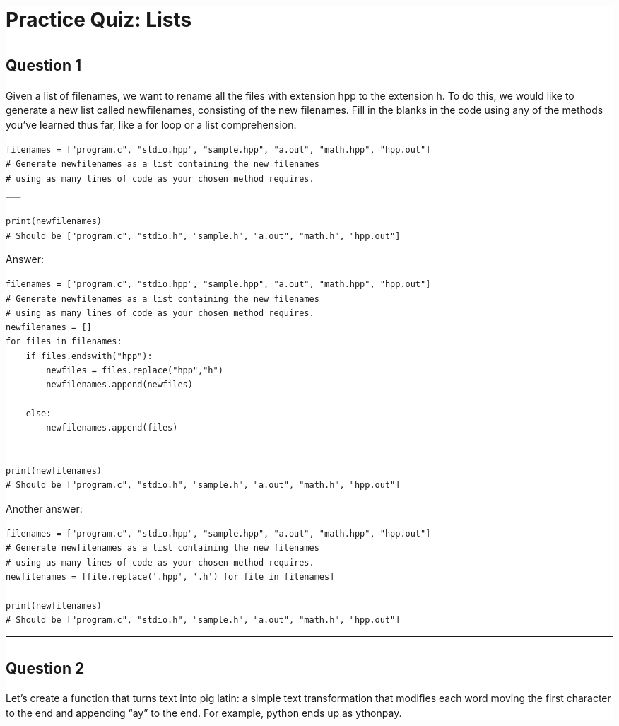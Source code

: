 # Practice Quiz: Lists

## Question 1
Given a list of filenames, we want to rename all the files with extension hpp to the extension h. To do this, we would like to generate a new list called newfilenames, consisting of the new filenames. Fill in the blanks in the code using any of the methods you’ve learned thus far, like a for loop or a list comprehension.

```
filenames = ["program.c", "stdio.hpp", "sample.hpp", "a.out", "math.hpp", "hpp.out"]
# Generate newfilenames as a list containing the new filenames
# using as many lines of code as your chosen method requires.
___  

print(newfilenames) 
# Should be ["program.c", "stdio.h", "sample.h", "a.out", "math.h", "hpp.out"]
```

Answer:
```
filenames = ["program.c", "stdio.hpp", "sample.hpp", "a.out", "math.hpp", "hpp.out"]
# Generate newfilenames as a list containing the new filenames
# using as many lines of code as your chosen method requires.
newfilenames = []
for files in filenames:
    if files.endswith("hpp"):
        newfiles = files.replace("hpp","h")
        newfilenames.append(newfiles)
        
    else:
        newfilenames.append(files)
        

print(newfilenames) 
# Should be ["program.c", "stdio.h", "sample.h", "a.out", "math.h", "hpp.out"]
```

Another answer:

```
filenames = ["program.c", "stdio.hpp", "sample.hpp", "a.out", "math.hpp", "hpp.out"]
# Generate newfilenames as a list containing the new filenames
# using as many lines of code as your chosen method requires.
newfilenames = [file.replace('.hpp', '.h') for file in filenames]

print(newfilenames)
# Should be ["program.c", "stdio.h", "sample.h", "a.out", "math.h", "hpp.out"]
```

***
## Question 2
Let’s create a function that turns text into pig latin: a simple text transformation that modifies each word moving the first character to the end and appending “ay” to the end. For example, python ends up as ythonpay.
